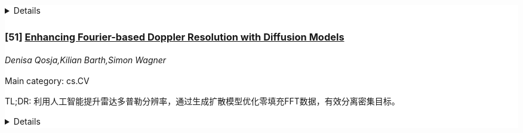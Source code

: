 
<details><summary>Details</summary></details>


### [51] [Enhancing Fourier-based Doppler Resolution with Diffusion Models](https://arxiv.org/abs/2505.17567)
*Denisa Qosja,Kilian Barth,Simon Wagner*

Main category: cs.CV

TL;DR: 利用人工智能提升雷达多普勒分辨率，通过生成扩散模型优化零填充FFT数据，有效分离密集目标。


<details>
  <summary>Details</summary>
Motivation: 高多普勒分辨率对检测慢速目标至关重要，但硬件和物理因素限制了分辨率，需开发后处理技术。

Method: 基于零填充FFT，通过生成扩散模型进行数据细化。

Result: 方法克服传统FFT限制，有效分离密集目标。

